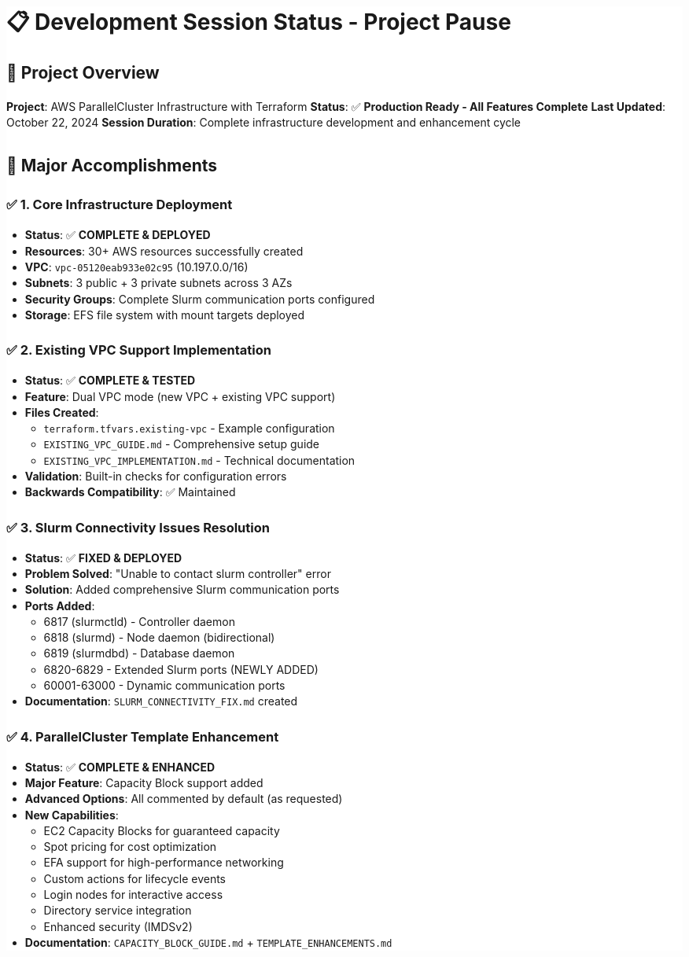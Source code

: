 # 📋 **Development Session Status - Project Pause**

## 🎯 **Project Overview**

**Project**: AWS ParallelCluster Infrastructure with Terraform
**Status**: ✅ **Production Ready - All Features Complete**
**Last Updated**: October 22, 2024
**Session Duration**: Complete infrastructure development and enhancement cycle

## 🚀 **Major Accomplishments**

### **✅ 1. Core Infrastructure Deployment**
- **Status**: ✅ **COMPLETE & DEPLOYED**
- **Resources**: 30+ AWS resources successfully created
- **VPC**: `vpc-05120eab933e02c95` (10.197.0.0/16)
- **Subnets**: 3 public + 3 private subnets across 3 AZs
- **Security Groups**: Complete Slurm communication ports configured
- **Storage**: EFS file system with mount targets deployed

### **✅ 2. Existing VPC Support Implementation**
- **Status**: ✅ **COMPLETE & TESTED**
- **Feature**: Dual VPC mode (new VPC + existing VPC support)
- **Files Created**:
  - `terraform.tfvars.existing-vpc` - Example configuration
  - `EXISTING_VPC_GUIDE.md` - Comprehensive setup guide
  - `EXISTING_VPC_IMPLEMENTATION.md` - Technical documentation
- **Validation**: Built-in checks for configuration errors
- **Backwards Compatibility**: ✅ Maintained

### **✅ 3. Slurm Connectivity Issues Resolution**
- **Status**: ✅ **FIXED & DEPLOYED**
- **Problem Solved**: "Unable to contact slurm controller" error
- **Solution**: Added comprehensive Slurm communication ports
- **Ports Added**:
  - 6817 (slurmctld) - Controller daemon
  - 6818 (slurmd) - Node daemon (bidirectional)
  - 6819 (slurmdbd) - Database daemon
  - 6820-6829 - Extended Slurm ports (NEWLY ADDED)
  - 60001-63000 - Dynamic communication ports
- **Documentation**: `SLURM_CONNECTIVITY_FIX.md` created

### **✅ 4. ParallelCluster Template Enhancement**
- **Status**: ✅ **COMPLETE & ENHANCED**
- **Major Feature**: Capacity Block support added
- **Advanced Options**: All commented by default (as requested)
- **New Capabilities**:
  - EC2 Capacity Blocks for guaranteed capacity
  - Spot pricing for cost optimization
  - EFA support for high-performance networking
  - Custom actions for lifecycle events
  - Login nodes for interactive access
  - Directory service integration
  - Enhanced security (IMDSv2)
- **Documentation**: `CAPACITY_BLOCK_GUIDE.md` + `TEMPLATE_ENHANCEMENTS.md`
